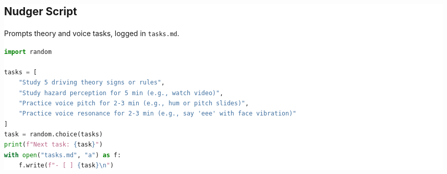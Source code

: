 ## Nudger Script
Prompts theory and voice tasks, logged in `tasks.md`.
```python
import random

tasks = [
    "Study 5 driving theory signs or rules",
    "Study hazard perception for 5 min (e.g., watch video)",
    "Practice voice pitch for 2-3 min (e.g., hum or pitch slides)",
    "Practice voice resonance for 2-3 min (e.g., say 'eee' with face vibration)"
]
task = random.choice(tasks)
print(f"Next task: {task}")
with open("tasks.md", "a") as f:
    f.write(f"- [ ] {task}\n")